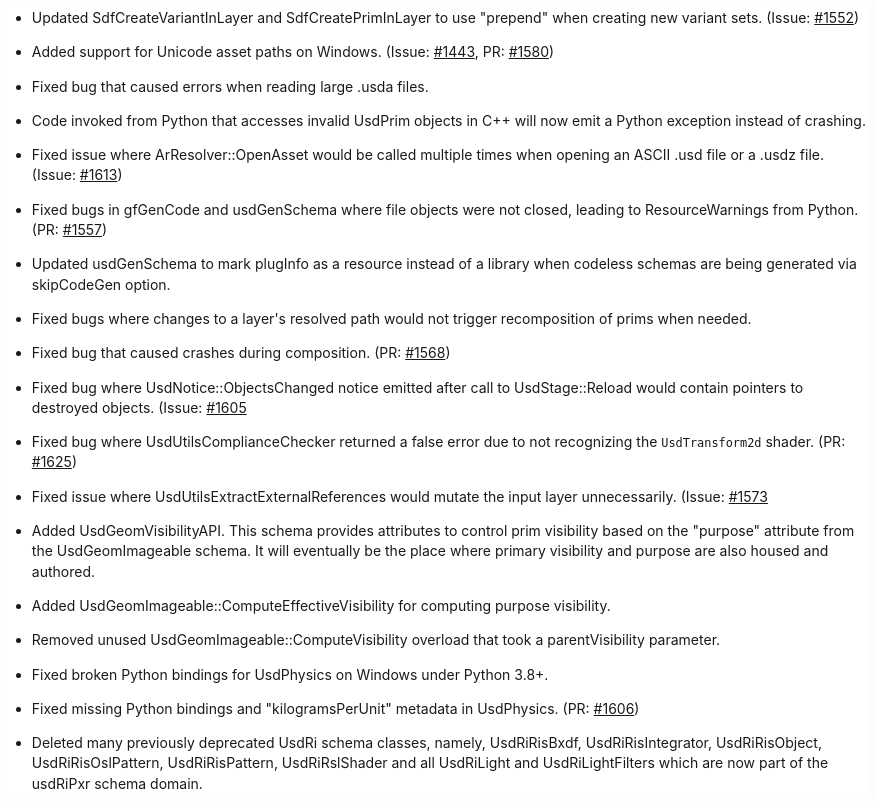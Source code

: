 - Updated SdfCreateVariantInLayer and SdfCreatePrimInLayer to use "prepend" when
  creating new variant sets.
  (Issue: [#1552](https://github.com/PixarAnimationStudios/USD/issues/1552))

- Added support for Unicode asset paths on Windows.
  (Issue: [#1443](https://github.com/PixarAnimationStudios/USD/issues/1443),
  PR: [#1580](https://github.com/PixarAnimationStudios/USD/pull/1580))

- Fixed bug that caused errors when reading large .usda files.

- Code invoked from Python that accesses invalid UsdPrim objects in C++ will now
  emit a Python exception instead of crashing.

- Fixed issue where ArResolver::OpenAsset would be called multiple times when
  opening an ASCII .usd file or a .usdz file.
  (Issue: [#1613](https://github.com/PixarAnimationStudios/USD/issues/1613))

- Fixed bugs in gfGenCode and usdGenSchema where file objects were not closed,
  leading to ResourceWarnings from Python.
  (PR: [#1557](https://github.com/PixarAnimationStudios/USD/pull/1557))

- Updated usdGenSchema to mark plugInfo as a resource instead of a library when
  codeless schemas are being generated via skipCodeGen option.

- Fixed bugs where changes to a layer's resolved path would not trigger
  recomposition of prims when needed.

- Fixed bug that caused crashes during composition.
  (PR: [#1568](https://github.com/PixarAnimationStudios/USD/pull/1568))

- Fixed bug where UsdNotice::ObjectsChanged notice emitted after call to
  UsdStage::Reload would contain pointers to destroyed objects.
  (Issue: [#1605](https://github.com/PixarAnimationStudios/USD/issues/1605)

- Fixed bug where UsdUtilsComplianceChecker returned a false error due to not
  recognizing the `UsdTransform2d` shader.
  (PR: [#1625](https://github.com/PixarAnimationStudios/USD/pull/1625))

- Fixed issue where UsdUtilsExtractExternalReferences would mutate the input
  layer unnecessarily.
  (Issue: [#1573](https://github.com/PixarAnimationStudios/USD/issues/1573)

- Added UsdGeomVisibilityAPI. This schema provides attributes to control prim
  visibility based on the "purpose" attribute from the UsdGeomImageable schema.
  It will eventually be the place where primary visibility and purpose are also
  housed and authored.

- Added UsdGeomImageable::ComputeEffectiveVisibility for computing purpose
  visibility.

- Removed unused UsdGeomImageable::ComputeVisibility overload that took a
  parentVisibility parameter.

- Fixed broken Python bindings for UsdPhysics on Windows under Python 3.8+.

- Fixed missing Python bindings and "kilogramsPerUnit" metadata in UsdPhysics.
  (PR: [#1606](https://github.com/PixarAnimationStudios/USD/pull/1606))

- Deleted many previously deprecated UsdRi schema classes, namely, UsdRiRisBxdf,
  UsdRiRisIntegrator, UsdRiRisObject, UsdRiRisOslPattern, UsdRiRisPattern,
  UsdRiRslShader and all UsdRiLight and UsdRiLightFilters which are now part of
  the usdRiPxr schema domain.
